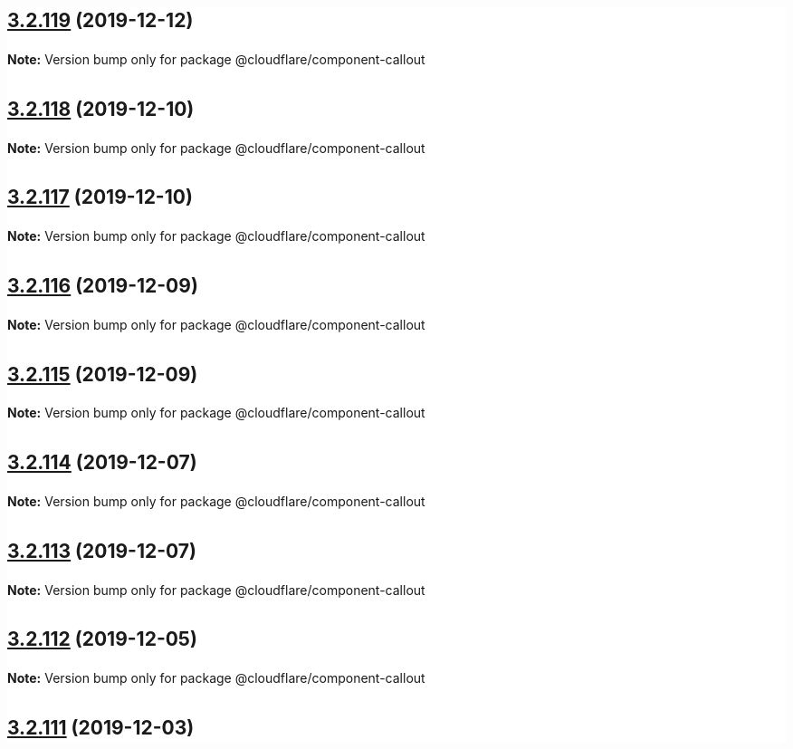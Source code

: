 ## [3.2.119](http://stash.cfops.it:7999/fe/stratus/compare/@cloudflare/component-callout@3.2.118...@cloudflare/component-callout@3.2.119) (2019-12-12)

**Note:** Version bump only for package @cloudflare/component-callout

## [3.2.118](http://stash.cfops.it:7999/fe/stratus/compare/@cloudflare/component-callout@3.2.117...@cloudflare/component-callout@3.2.118) (2019-12-10)

**Note:** Version bump only for package @cloudflare/component-callout

## [3.2.117](http://stash.cfops.it:7999/fe/stratus/compare/@cloudflare/component-callout@3.2.116...@cloudflare/component-callout@3.2.117) (2019-12-10)

**Note:** Version bump only for package @cloudflare/component-callout

## [3.2.116](http://stash.cfops.it:7999/fe/stratus/compare/@cloudflare/component-callout@3.2.115...@cloudflare/component-callout@3.2.116) (2019-12-09)

**Note:** Version bump only for package @cloudflare/component-callout

## [3.2.115](http://stash.cfops.it:7999/fe/stratus/compare/@cloudflare/component-callout@3.2.114...@cloudflare/component-callout@3.2.115) (2019-12-09)

**Note:** Version bump only for package @cloudflare/component-callout

## [3.2.114](http://stash.cfops.it:7999/fe/stratus/compare/@cloudflare/component-callout@3.2.112...@cloudflare/component-callout@3.2.114) (2019-12-07)

**Note:** Version bump only for package @cloudflare/component-callout

## [3.2.113](http://stash.cfops.it:7999/fe/stratus/compare/@cloudflare/component-callout@3.2.112...@cloudflare/component-callout@3.2.113) (2019-12-07)

**Note:** Version bump only for package @cloudflare/component-callout

## [3.2.112](http://stash.cfops.it:7999/fe/stratus/compare/@cloudflare/component-callout@3.2.110...@cloudflare/component-callout@3.2.112) (2019-12-05)

**Note:** Version bump only for package @cloudflare/component-callout

## [3.2.111](http://stash.cfops.it:7999/fe/stratus/compare/@cloudflare/component-callout@3.2.110...@cloudflare/component-callout@3.2.111) (2019-12-03)
